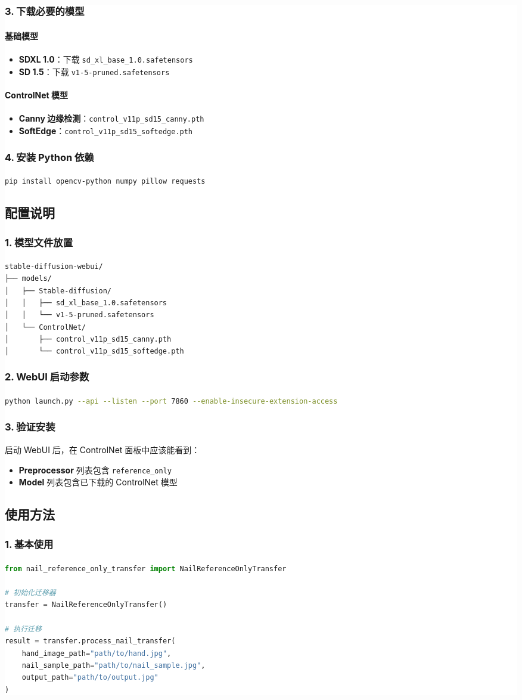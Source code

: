 ### 3. 下载必要的模型

#### 基础模型
- **SDXL 1.0**：下载 `sd_xl_base_1.0.safetensors`
- **SD 1.5**：下载 `v1-5-pruned.safetensors`

#### ControlNet 模型
- **Canny 边缘检测**：`control_v11p_sd15_canny.pth`
- **SoftEdge**：`control_v11p_sd15_softedge.pth`

### 4. 安装 Python 依赖

```bash
pip install opencv-python numpy pillow requests
```

## 配置说明

### 1. 模型文件放置

```
stable-diffusion-webui/
├── models/
│   ├── Stable-diffusion/
│   │   ├── sd_xl_base_1.0.safetensors
│   │   └── v1-5-pruned.safetensors
│   └── ControlNet/
│       ├── control_v11p_sd15_canny.pth
│       └── control_v11p_sd15_softedge.pth
```

### 2. WebUI 启动参数

```bash
python launch.py --api --listen --port 7860 --enable-insecure-extension-access
```

### 3. 验证安装

启动 WebUI 后，在 ControlNet 面板中应该能看到：
- **Preprocessor** 列表包含 `reference_only`
- **Model** 列表包含已下载的 ControlNet 模型

## 使用方法

### 1. 基本使用

```python
from nail_reference_only_transfer import NailReferenceOnlyTransfer

# 初始化迁移器
transfer = NailReferenceOnlyTransfer()

# 执行迁移
result = transfer.process_nail_transfer(
    hand_image_path="path/to/hand.jpg",
    nail_sample_path="path/to/nail_sample.jpg",
    output_path="path/to/output.jpg"
)
```
